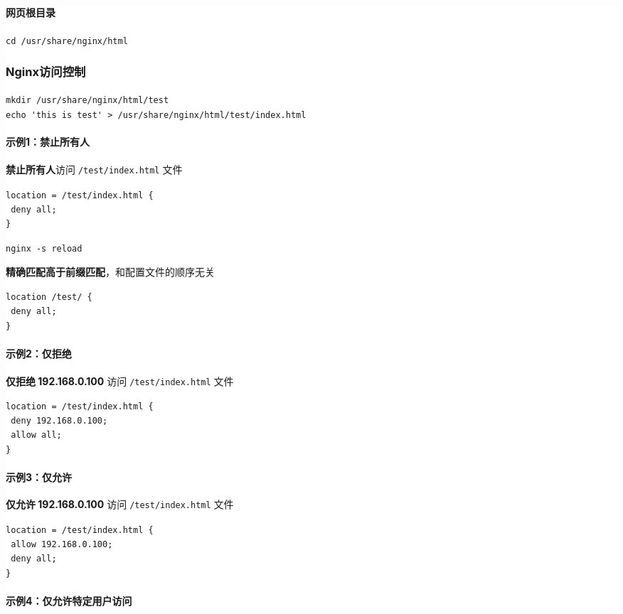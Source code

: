 #### 网页根目录

```
cd /usr/share/nginx/html
```

###  Nginx访问控制

```
mkdir /usr/share/nginx/html/test
echo 'this is test' > /usr/share/nginx/html/test/index.html
```

#### 示例1：禁止所有人

**禁止所有人**访问 `/test/index.html` 文件

```
location = /test/index.html {
 deny all;
}
```

```
nginx -s reload
```

**精确匹配高于前缀匹配**，和配置文件的顺序无关

```
location /test/ {
 deny all;
}
```

#### 示例2：仅拒绝

**仅拒绝 192.168.0.100** 访问 `/test/index.html` 文件

```
location = /test/index.html {
 deny 192.168.0.100;
 allow all;
}
```

#### 示例3：仅允许

**仅允许 192.168.0.100** 访问 `/test/index.html` 文件

```
location = /test/index.html {
 allow 192.168.0.100;
 deny all;
}
```

#### 示例4：仅允许特定用户访问

